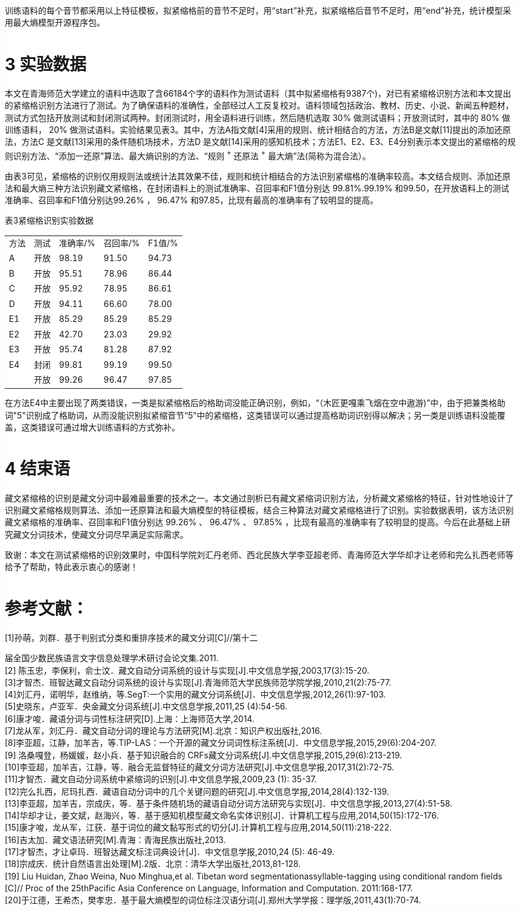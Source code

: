 训练语料的每个音节都采用以上特征模板，拟紧缩格前的音节不足时，用“start”补充，拟紧缩格后音节不足时，用“end”补充，统计模型采用最大熵模型开源程序包。

# 3 实验数据

本文在青海师范大学建立的语料中选取了含66184个字的语料作为测试语料（其中拟紧缩格有9387个)，对已有紧缩格识别方法和本文提出的紧缩格识别方法进行了测试。为了确保语料的准确性，全部经过人工反复校对。语料领域包括政治、教材、历史、小说、新闻五种题材，测试方式包括开放测试和封闭测试两种。封闭测试时，用全语料进行训练，然后随机选取 $30 \%$ 做测试语料；开放测试时，其中的 $80 \%$ 做训练语料， $20 \%$ 做测试语料。实验结果见表3。其中，方法A指文献[4]采用的规则、统计相结合的方法，方法B是文献[11]提出的添加还原法，方法C 是文献[13]采用的条件随机场技术，方法D 是文献[14]采用的感知机技术；方法E1、E2、E3、E4分别表示本文提出的紧缩格的规则识别方法、“添加一还原”算法、最大熵识别的方法、“规则 $^ +$ 还原法 $^ { + }$ 最大熵”法(简称为混合法）。

由表3可见，紧缩格的识别仅用规则法或统计法其效果不佳，规则和统计相结合的方法识别紧缩格的准确率较高。本文结合规则、添加还原法和最大熵三种方法识别藏文紧缩格，在封闭语料上的测试准确率、召回率和F1值分别达 $9 9 . 8 1 \% . 9 9 . 1 9 \%$ 和99.50，在开放语料上的测试准确率、召回率和F1值分别达$9 9 . 2 6 \%$ ， $9 6 . 4 7 \%$ 和97.85，比现有最高的准确率有了较明显的提高。

表3紧缩格识别实验数据  

<html><body><table><tr><td>方法</td><td>测试</td><td>准确率/%</td><td>召回率/%</td><td>F1值/%</td></tr><tr><td>A</td><td>开放</td><td>98.19</td><td>91.50</td><td>94.73</td></tr><tr><td>B</td><td>开放</td><td>95.51</td><td>78.96</td><td>86.44</td></tr><tr><td>C</td><td>开放</td><td>95.92</td><td>78.95</td><td>86.61</td></tr><tr><td>D</td><td>开放</td><td>94.11</td><td>66.60</td><td>78.00</td></tr><tr><td>E1</td><td>开放</td><td>85.29</td><td>85.29</td><td>85.29</td></tr><tr><td>E2</td><td>开放</td><td>42.70</td><td>23.03</td><td>29.92</td></tr><tr><td>E3</td><td>开放</td><td>95.74</td><td>81.28</td><td>87.92</td></tr><tr><td rowspan="2">E4</td><td>封闭</td><td>99.81</td><td>99.19</td><td>99.50</td></tr><tr><td>开放</td><td>99.26</td><td>96.47</td><td>97.85</td></tr></table></body></html>

在方法E4中主要出现了两类错误，一类是拟紧缩格后的格助词没能正确识别，例如，“（木匠更嘎乘飞烟在空中遨游)”中，由于把兼类格助词"5"识别成了格助词，从而没能识别拟紧缩音节“5”中的紧缩格，这类错误可以通过提高格助词识别得以解决；另一类是训练语料没能覆盖，这类错误可通过增大训练语料的方式弥补。

# 4 结束语

藏文紧缩格的识别是藏文分词中最难最重要的技术之一。本文通过剖析已有藏文紧缩词识别方法，分析藏文紧缩格的特征，针对性地设计了识别藏文紧缩格规则算法、添加一还原算法和最大熵模型的特征模板，结合三种算法对藏文紧缩格进行了识别。实验数据表明，该方法识别藏文紧缩格的准确率、召回率和F1值分别达 $9 9 . 2 6 \%$ 、 $9 6 . 4 7 \%$ 、 $9 7 . 8 5 \%$ ，比现有最高的准确率有了较明显的提高。今后在此基础上研究藏文分词技术，使藏文分词尽早满足实际需求。

致谢：本文在测试紧缩格的识别效果时，中国科学院刘汇丹老师、西北民族大学李亚超老师、青海师范大学华却才让老师和完么扎西老师等给予了帮助，特此表示衷心的感谢！

# 参考文献：

[1]孙萌，刘群．基于判别式分类和重排序技术的藏文分词[C]//第十二

届全国少数民族语言文字信息处理学术研讨会论文集.2011.  
[2] 陈玉忠，李保利，俞士汶．藏文自动分词系统的设计与实现[J].中文信息学报,2003,17(3):15-20.  
[3]才智杰．班智达藏文自动分词系统的设计与实现[J].青海师范大学民族师范学院学报,2010,21(2):75-77.  
[4]刘汇丹，诺明华，赵维纳，等.SegT:一个实用的藏文分词系统[J]．中文信息学报,2012,26(1):97-103.  
[5]史晓东，卢亚军．央金藏文分词系统[J].中文信息学报,2011,25 (4):54-56.  
[6]康才唆．藏语分词与词性标注研究[D].上海：上海师范大学,2014.  
[7]龙从军，刘汇丹．藏文自动分词的理论与方法研究[M].北京：知识产权出版社,2016.  
[8]李亚超，江静，加羊吉，等.TIP-LAS：一个开源的藏文分词词性标注系统[J]．中文信息学报,2015,29(6):204-207.  
[9] 洛桑嘎登，杨媛媛，赵小兵．基于知识融合的 CRFs藏文分词系统[J].中文信息学报,2015,29(6):213-219.  
[10]李亚超，加羊吉，江静，等．融合无监督特征的藏文分词方法研究[J].中文信息学报,2017,31(2):72-75.  
[11]才智杰．藏文自动分词系统中紧缩词的识别[J].中文信息学报,2009,23 (1): 35-37.  
[12]完么扎西，尼玛扎西．藏语自动分词中的几个关键问题的研究[J].中文信息学报,2014,28(4):132-139.  
[13]李亚超，加羊吉，宗成庆，等．基于条件随机场的藏语自动分词方法研究与实现[J]．中文信息学报,2013,27(4):51-58.  
[14]华却才让，姜文斌，赵海兴，等．基于感知机模型藏文命名实体识别[J]．计算机工程与应用,2014,50(15):172-176.  
[15]康才唆，龙从军，江获．基于词位的藏文黏写形式的切分[J].计算机工程与应用,2014,50(11):218-222.  
[16]吉太加．藏文语法研究[M].青海：青海民族出版社,2013.  
[17]才智杰，才让卓玛．班智达藏文标注词典设计[J]．中文信息学报,2010,24 (5): 46-49.  
[18]宗成庆．统计自然语言出处理[M].2版．北京：清华大学出版社,2013,81-128.  
[19] Liu Huidan, Zhao Weina, Nuo Minghua,et al. Tibetan word segmentationassyllable-tagging using conditional random fields [C]// Proc of the 25thPacific Asia Conference on Language, Information and Computation. 2011:168-177.  
[20]于江德，王希杰，樊孝忠．基于最大熵模型的词位标注汉语分词[J].郑州大学学报：理学版,2011,43(1):70-74.